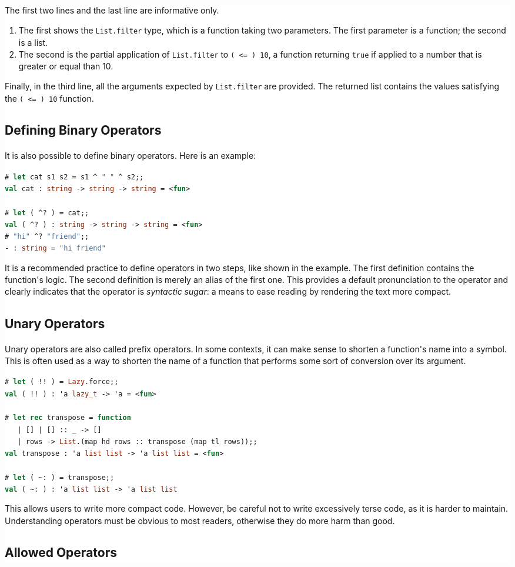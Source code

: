 The first two lines and the last line are informative only.

1. The first shows the `List.filter` type, which is a function taking two parameters. The first parameter is a function; the second is a list.
2. The second is the partial application of `List.filter` to `( <= ) 10`, a function returning `true` if applied to a number that is greater or equal than 10.

Finally, in the third line, all the arguments expected by `List.filter` are provided. The returned list contains the values satisfying the `( <= ) 10` function.

## Defining Binary Operators

It is also possible to define binary operators. Here is an example:

```ocaml
# let cat s1 s2 = s1 ^ " " ^ s2;;
val cat : string -> string -> string = <fun>

# let ( ^? ) = cat;;
val ( ^? ) : string -> string -> string = <fun>
# "hi" ^? "friend";;
- : string = "hi friend"
```

It is a recommended practice to define operators in two steps, like shown in the example. The first definition contains the function's logic. The second definition is merely an alias of the first one. This provides a default pronunciation to the operator and clearly indicates that the operator is _syntactic sugar_: a means to ease reading by rendering the text more compact.

## Unary Operators

Unary operators are also called prefix operators. In some contexts, it can make sense to shorten a function's name into a symbol. This is often used as a way to shorten the name of a function that performs some sort of conversion over its argument.

```ocaml
# let ( !! ) = Lazy.force;;
val ( !! ) : 'a lazy_t -> 'a = <fun>

# let rec transpose = function
   | [] | [] :: _ -> []
   | rows -> List.(map hd rows :: transpose (map tl rows));;
val transpose : 'a list list -> 'a list list = <fun>

# let ( ~: ) = transpose;;
val ( ~: ) : 'a list list -> 'a list list
```

This allows users to write more compact code. However, be careful not to write excessively terse code, as it is harder to maintain. Understanding operators must be obvious to most readers, otherwise they do more harm than good.

## Allowed Operators
